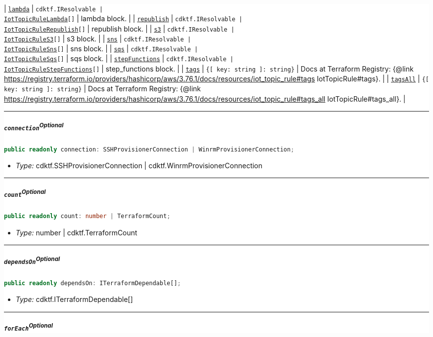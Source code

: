 | <code><a href="#@cdktf/aws-cdk.iotTopicRule.IotTopicRuleConfig.property.lambda">lambda</a></code> | <code>cdktf.IResolvable \| <a href="#@cdktf/aws-cdk.iotTopicRule.IotTopicRuleLambda">IotTopicRuleLambda</a>[]</code> | lambda block. |
| <code><a href="#@cdktf/aws-cdk.iotTopicRule.IotTopicRuleConfig.property.republish">republish</a></code> | <code>cdktf.IResolvable \| <a href="#@cdktf/aws-cdk.iotTopicRule.IotTopicRuleRepublish">IotTopicRuleRepublish</a>[]</code> | republish block. |
| <code><a href="#@cdktf/aws-cdk.iotTopicRule.IotTopicRuleConfig.property.s3">s3</a></code> | <code>cdktf.IResolvable \| <a href="#@cdktf/aws-cdk.iotTopicRule.IotTopicRuleS3">IotTopicRuleS3</a>[]</code> | s3 block. |
| <code><a href="#@cdktf/aws-cdk.iotTopicRule.IotTopicRuleConfig.property.sns">sns</a></code> | <code>cdktf.IResolvable \| <a href="#@cdktf/aws-cdk.iotTopicRule.IotTopicRuleSns">IotTopicRuleSns</a>[]</code> | sns block. |
| <code><a href="#@cdktf/aws-cdk.iotTopicRule.IotTopicRuleConfig.property.sqs">sqs</a></code> | <code>cdktf.IResolvable \| <a href="#@cdktf/aws-cdk.iotTopicRule.IotTopicRuleSqs">IotTopicRuleSqs</a>[]</code> | sqs block. |
| <code><a href="#@cdktf/aws-cdk.iotTopicRule.IotTopicRuleConfig.property.stepFunctions">stepFunctions</a></code> | <code>cdktf.IResolvable \| <a href="#@cdktf/aws-cdk.iotTopicRule.IotTopicRuleStepFunctions">IotTopicRuleStepFunctions</a>[]</code> | step_functions block. |
| <code><a href="#@cdktf/aws-cdk.iotTopicRule.IotTopicRuleConfig.property.tags">tags</a></code> | <code>{[ key: string ]: string}</code> | Docs at Terraform Registry: {@link https://registry.terraform.io/providers/hashicorp/aws/3.76.1/docs/resources/iot_topic_rule#tags IotTopicRule#tags}. |
| <code><a href="#@cdktf/aws-cdk.iotTopicRule.IotTopicRuleConfig.property.tagsAll">tagsAll</a></code> | <code>{[ key: string ]: string}</code> | Docs at Terraform Registry: {@link https://registry.terraform.io/providers/hashicorp/aws/3.76.1/docs/resources/iot_topic_rule#tags_all IotTopicRule#tags_all}. |

---

##### `connection`<sup>Optional</sup> <a name="connection" id="@cdktf/aws-cdk.iotTopicRule.IotTopicRuleConfig.property.connection"></a>

```typescript
public readonly connection: SSHProvisionerConnection | WinrmProvisionerConnection;
```

- *Type:* cdktf.SSHProvisionerConnection | cdktf.WinrmProvisionerConnection

---

##### `count`<sup>Optional</sup> <a name="count" id="@cdktf/aws-cdk.iotTopicRule.IotTopicRuleConfig.property.count"></a>

```typescript
public readonly count: number | TerraformCount;
```

- *Type:* number | cdktf.TerraformCount

---

##### `dependsOn`<sup>Optional</sup> <a name="dependsOn" id="@cdktf/aws-cdk.iotTopicRule.IotTopicRuleConfig.property.dependsOn"></a>

```typescript
public readonly dependsOn: ITerraformDependable[];
```

- *Type:* cdktf.ITerraformDependable[]

---

##### `forEach`<sup>Optional</sup> <a name="forEach" id="@cdktf/aws-cdk.iotTopicRule.IotTopicRuleConfig.property.forEach"></a>
